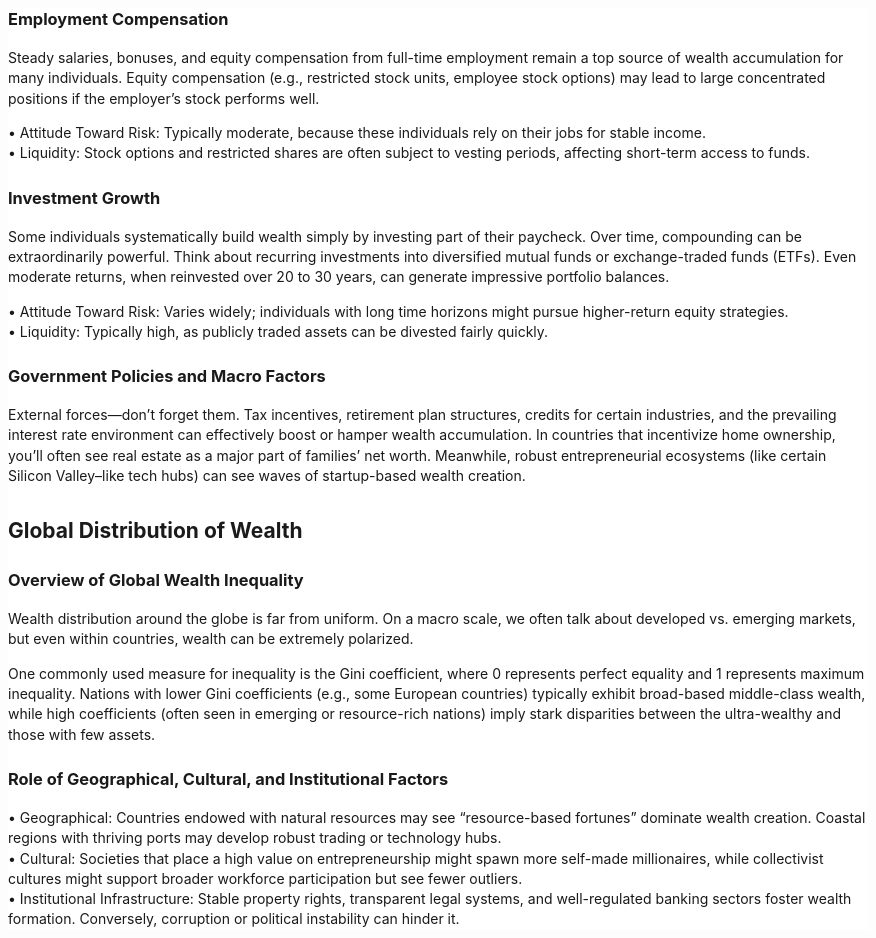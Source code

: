 ### Employment Compensation
Steady salaries, bonuses, and equity compensation from full-time employment remain a top source of wealth accumulation for many individuals. Equity compensation (e.g., restricted stock units, employee stock options) may lead to large concentrated positions if the employer’s stock performs well.

• Attitude Toward Risk: Typically moderate, because these individuals rely on their jobs for stable income.  
• Liquidity: Stock options and restricted shares are often subject to vesting periods, affecting short-term access to funds.  

### Investment Growth
Some individuals systematically build wealth simply by investing part of their paycheck. Over time, compounding can be extraordinarily powerful. Think about recurring investments into diversified mutual funds or exchange-traded funds (ETFs). Even moderate returns, when reinvested over 20 to 30 years, can generate impressive portfolio balances.

• Attitude Toward Risk: Varies widely; individuals with long time horizons might pursue higher-return equity strategies.  
• Liquidity: Typically high, as publicly traded assets can be divested fairly quickly.  

### Government Policies and Macro Factors
External forces—don’t forget them. Tax incentives, retirement plan structures, credits for certain industries, and the prevailing interest rate environment can effectively boost or hamper wealth accumulation. In countries that incentivize home ownership, you’ll often see real estate as a major part of families’ net worth. Meanwhile, robust entrepreneurial ecosystems (like certain Silicon Valley–like tech hubs) can see waves of startup-based wealth creation.

## Global Distribution of Wealth

### Overview of Global Wealth Inequality
Wealth distribution around the globe is far from uniform. On a macro scale, we often talk about developed vs. emerging markets, but even within countries, wealth can be extremely polarized.

One commonly used measure for inequality is the Gini coefficient, where 0 represents perfect equality and 1 represents maximum inequality. Nations with lower Gini coefficients (e.g., some European countries) typically exhibit broad-based middle-class wealth, while high coefficients (often seen in emerging or resource-rich nations) imply stark disparities between the ultra-wealthy and those with few assets.

### Role of Geographical, Cultural, and Institutional Factors
• Geographical: Countries endowed with natural resources may see “resource-based fortunes” dominate wealth creation. Coastal regions with thriving ports may develop robust trading or technology hubs.  
• Cultural: Societies that place a high value on entrepreneurship might spawn more self-made millionaires, while collectivist cultures might support broader workforce participation but see fewer outliers.  
• Institutional Infrastructure: Stable property rights, transparent legal systems, and well-regulated banking sectors foster wealth formation. Conversely, corruption or political instability can hinder it.
